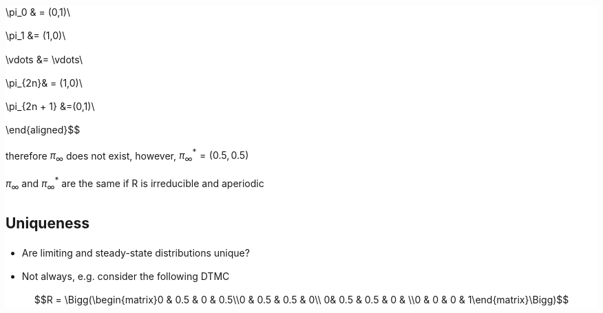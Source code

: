 


\pi_0 & = (0,1)\\




\pi_1 &= (1,0)\\




\vdots &= \vdots\\




\pi_{2n}& = (1,0)\\




\pi_{2n + 1} &=(0,1)\\




\end{aligned}$$









therefore $\pi_{\infty}$ does not exist, however, $\pi_{\infty}^* = (0.5,0.5)$









$\pi_{\infty}$ and $\pi_{\infty}^*$ are the same if R is irreducible and aperiodic




## Uniqueness









- Are limiting and steady-state distributions unique?




- Not always, e.g. consider the following DTMC




$$R = \Bigg(\begin{matrix}0 & 0.5 & 0 & 0.5\\0 & 0.5 & 0.5 & 0\\ 0& 0.5 & 0.5 & 0 & \\0 & 0 & 0 & 1\end{matrix}\Bigg)$$




